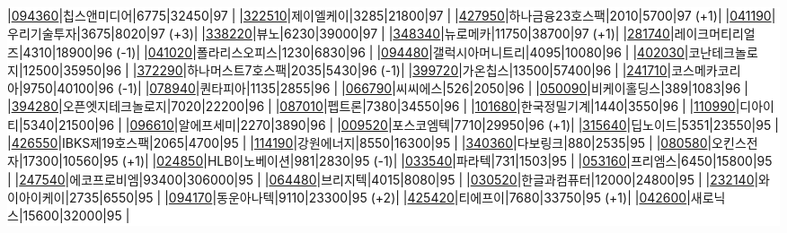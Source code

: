|[094360](https://finance.daum.net/quotes/A094360)|칩스앤미디어|6775|32450|97 |
|[322510](https://finance.daum.net/quotes/A322510)|제이엘케이|3285|21800|97 |
|[427950](https://finance.daum.net/quotes/A427950)|하나금융23호스팩|2010|5700|97 (+1)|
|[041190](https://finance.daum.net/quotes/A041190)|우리기술투자|3675|8020|97 (+3)|
|[338220](https://finance.daum.net/quotes/A338220)|뷰노|6230|39000|97 |
|[348340](https://finance.daum.net/quotes/A348340)|뉴로메카|11750|38700|97 (+1)|
|[281740](https://finance.daum.net/quotes/A281740)|레이크머티리얼즈|4310|18900|96 (-1)|
|[041020](https://finance.daum.net/quotes/A041020)|폴라리스오피스|1230|6830|96 |
|[094480](https://finance.daum.net/quotes/A094480)|갤럭시아머니트리|4095|10080|96 |
|[402030](https://finance.daum.net/quotes/A402030)|코난테크놀로지|12500|35950|96 |
|[372290](https://finance.daum.net/quotes/A372290)|하나머스트7호스팩|2035|5430|96 (-1)|
|[399720](https://finance.daum.net/quotes/A399720)|가온칩스|13500|57400|96 |
|[241710](https://finance.daum.net/quotes/A241710)|코스메카코리아|9750|40100|96 (-1)|
|[078940](https://finance.daum.net/quotes/A078940)|퀀타피아|1135|2855|96 |
|[066790](https://finance.daum.net/quotes/A066790)|씨씨에스|526|2050|96 |
|[050090](https://finance.daum.net/quotes/A050090)|비케이홀딩스|389|1083|96 |
|[394280](https://finance.daum.net/quotes/A394280)|오픈엣지테크놀로지|7020|22200|96 |
|[087010](https://finance.daum.net/quotes/A087010)|펩트론|7380|34550|96 |
|[101680](https://finance.daum.net/quotes/A101680)|한국정밀기계|1440|3550|96 |
|[110990](https://finance.daum.net/quotes/A110990)|디아이티|5340|21500|96 |
|[096610](https://finance.daum.net/quotes/A096610)|알에프세미|2270|3890|96 |
|[009520](https://finance.daum.net/quotes/A009520)|포스코엠텍|7710|29950|96 (+1)|
|[315640](https://finance.daum.net/quotes/A315640)|딥노이드|5351|23550|95 |
|[426550](https://finance.daum.net/quotes/A426550)|IBKS제19호스팩|2065|4700|95 |
|[114190](https://finance.daum.net/quotes/A114190)|강원에너지|8550|16300|95 |
|[340360](https://finance.daum.net/quotes/A340360)|다보링크|880|2535|95 |
|[080580](https://finance.daum.net/quotes/A080580)|오킨스전자|17300|10560|95 (+1)|
|[024850](https://finance.daum.net/quotes/A024850)|HLB이노베이션|981|2830|95 (-1)|
|[033540](https://finance.daum.net/quotes/A033540)|파라텍|731|1503|95 |
|[053160](https://finance.daum.net/quotes/A053160)|프리엠스|6450|15800|95 |
|[247540](https://finance.daum.net/quotes/A247540)|에코프로비엠|93400|306000|95 |
|[064480](https://finance.daum.net/quotes/A064480)|브리지텍|4015|8080|95 |
|[030520](https://finance.daum.net/quotes/A030520)|한글과컴퓨터|12000|24800|95 |
|[232140](https://finance.daum.net/quotes/A232140)|와이아이케이|2735|6550|95 |
|[094170](https://finance.daum.net/quotes/A094170)|동운아나텍|9110|23300|95 (+2)|
|[425420](https://finance.daum.net/quotes/A425420)|티에프이|7680|33750|95 (+1)|
|[042600](https://finance.daum.net/quotes/A042600)|새로닉스|15600|32000|95 |
